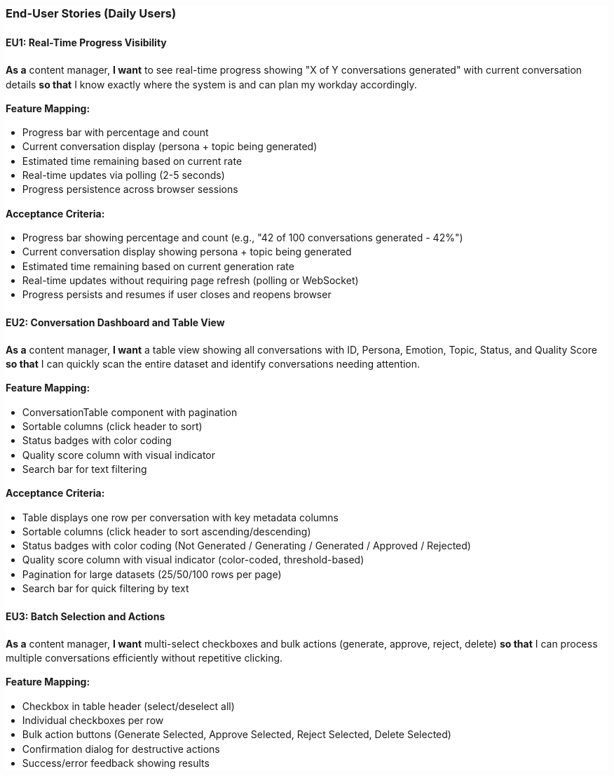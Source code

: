 ### End-User Stories (Daily Users)

#### EU1: Real-Time Progress Visibility
**As a** content manager, **I want** to see real-time progress showing "X of Y conversations generated" with current conversation details **so that** I know exactly where the system is and can plan my workday accordingly.

**Feature Mapping:**
- Progress bar with percentage and count
- Current conversation display (persona + topic being generated)
- Estimated time remaining based on current rate
- Real-time updates via polling (2-5 seconds)
- Progress persistence across browser sessions

**Acceptance Criteria:**
- Progress bar showing percentage and count (e.g., "42 of 100 conversations generated - 42%")
- Current conversation display showing persona + topic being generated
- Estimated time remaining based on current generation rate
- Real-time updates without requiring page refresh (polling or WebSocket)
- Progress persists and resumes if user closes and reopens browser

#### EU2: Conversation Dashboard and Table View
**As a** content manager, **I want** a table view showing all conversations with ID, Persona, Emotion, Topic, Status, and Quality Score **so that** I can quickly scan the entire dataset and identify conversations needing attention.

**Feature Mapping:**
- ConversationTable component with pagination
- Sortable columns (click header to sort)
- Status badges with color coding
- Quality score column with visual indicator
- Search bar for text filtering

**Acceptance Criteria:**
- Table displays one row per conversation with key metadata columns
- Sortable columns (click header to sort ascending/descending)
- Status badges with color coding (Not Generated / Generating / Generated / Approved / Rejected)
- Quality score column with visual indicator (color-coded, threshold-based)
- Pagination for large datasets (25/50/100 rows per page)
- Search bar for quick filtering by text

#### EU3: Batch Selection and Actions
**As a** content manager, **I want** multi-select checkboxes and bulk actions (generate, approve, reject, delete) **so that** I can process multiple conversations efficiently without repetitive clicking.

**Feature Mapping:**
- Checkbox in table header (select/deselect all)
- Individual checkboxes per row
- Bulk action buttons (Generate Selected, Approve Selected, Reject Selected, Delete Selected)
- Confirmation dialog for destructive actions
- Success/error feedback showing results
